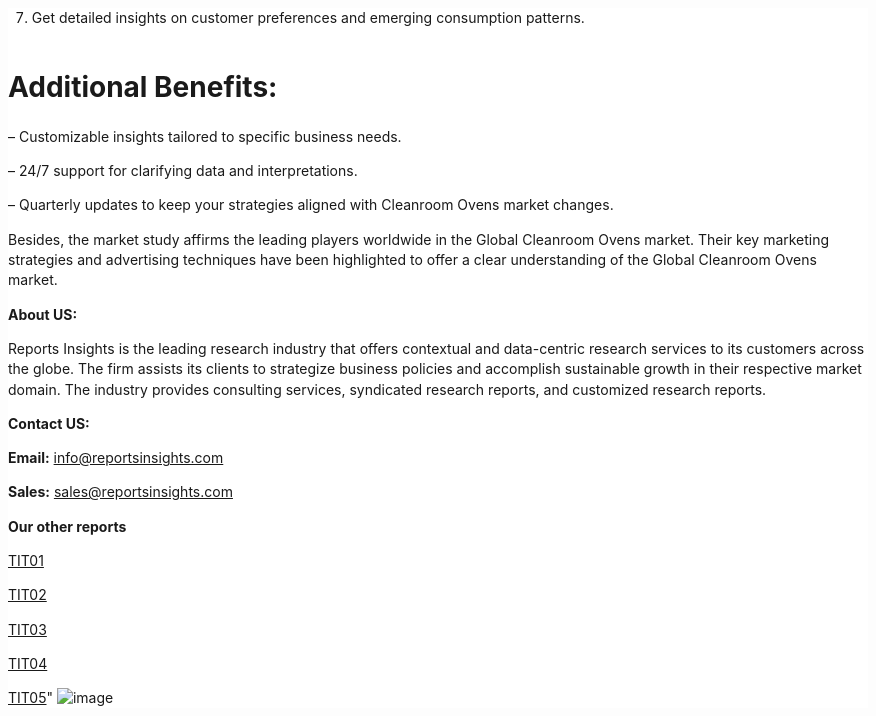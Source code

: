 7. Get detailed insights on customer preferences and emerging consumption patterns.

# <strong>Additional Benefits:</strong>

– Customizable insights tailored to specific business needs.

– 24/7 support for clarifying data and interpretations.

– Quarterly updates to keep your strategies aligned with Cleanroom Ovens market changes.

Besides, the market study affirms the leading players worldwide in the Global Cleanroom Ovens market. Their key marketing strategies and advertising techniques have been highlighted to offer a clear understanding of the Global Cleanroom Ovens market.

<strong><strong>About US</strong>:</strong>

Reports Insights is the leading research industry that offers contextual and data-centric research services to its customers across the globe. The firm assists its clients to strategize business policies and accomplish sustainable growth in their respective market domain. The industry provides consulting services, syndicated research reports, and customized research reports.

<strong>Contact US:</strong>

<p class=><b>Email:</b> <a href=mailto:info@reportsinsights.com>info@reportsinsights.com</a></p>
<p class=><b>Sales:</b> <a href=mailto:sales@reportsinsights.com>sales@reportsinsights.com</a></p>

<strong>Our other reports</strong>

<a href=LIN01>TIT01</a>

<a href=LIN02>TIT02</a>

<a href=LIN03>TIT03</a>

<a href=LIN04>TIT04</a>

<a href=LIN05>TIT05</a>"
![image](https://github.com/user-attachments/assets/58f931eb-1b0b-4aa8-ae28-19d950c41feb)
